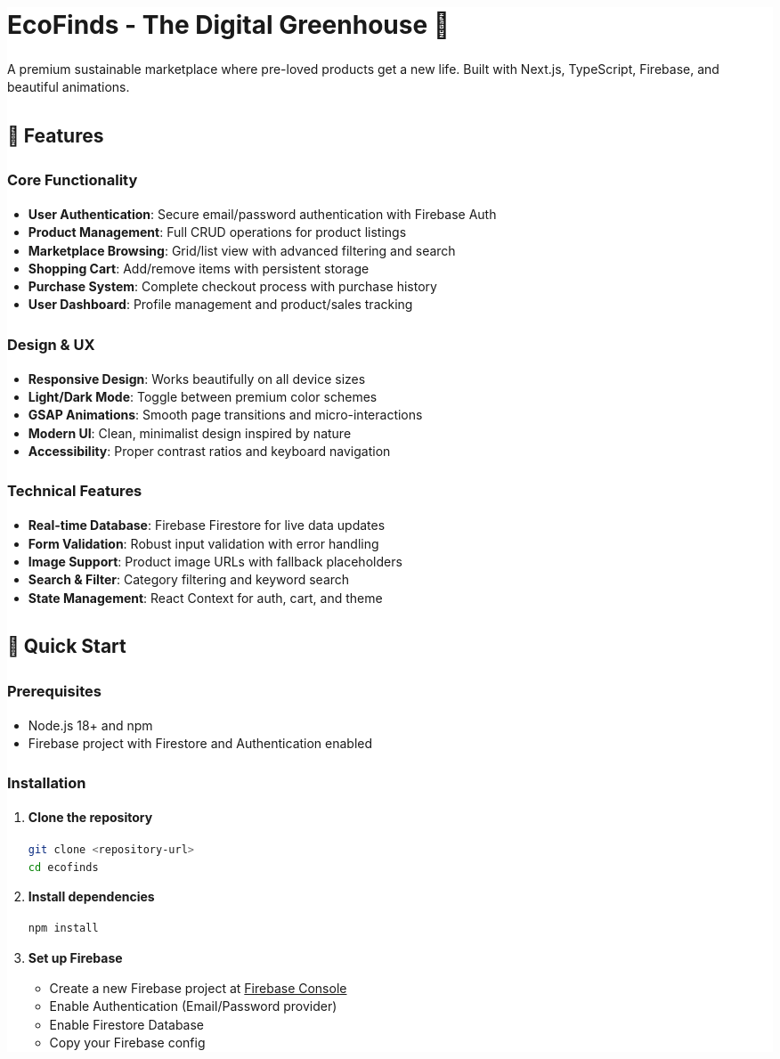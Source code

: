 # EcoFinds - The Digital Greenhouse 🌱

A premium sustainable marketplace where pre-loved products get a new life. Built with Next.js, TypeScript, Firebase, and beautiful animations.

## 🌟 Features

### Core Functionality
- **User Authentication**: Secure email/password authentication with Firebase Auth
- **Product Management**: Full CRUD operations for product listings
- **Marketplace Browsing**: Grid/list view with advanced filtering and search
- **Shopping Cart**: Add/remove items with persistent storage
- **Purchase System**: Complete checkout process with purchase history
- **User Dashboard**: Profile management and product/sales tracking

### Design & UX
- **Responsive Design**: Works beautifully on all device sizes
- **Light/Dark Mode**: Toggle between premium color schemes
- **GSAP Animations**: Smooth page transitions and micro-interactions
- **Modern UI**: Clean, minimalist design inspired by nature
- **Accessibility**: Proper contrast ratios and keyboard navigation

### Technical Features
- **Real-time Database**: Firebase Firestore for live data updates
- **Form Validation**: Robust input validation with error handling
- **Image Support**: Product image URLs with fallback placeholders
- **Search & Filter**: Category filtering and keyword search
- **State Management**: React Context for auth, cart, and theme

## 🚀 Quick Start

### Prerequisites
- Node.js 18+ and npm
- Firebase project with Firestore and Authentication enabled

### Installation

1. **Clone the repository**
   ```bash
   git clone <repository-url>
   cd ecofinds
   ```

2. **Install dependencies**
   ```bash
   npm install
   ```

3. **Set up Firebase**
   - Create a new Firebase project at [Firebase Console](https://console.firebase.google.com/)
   - Enable Authentication (Email/Password provider)
   - Enable Firestore Database
   - Copy your Firebase config

